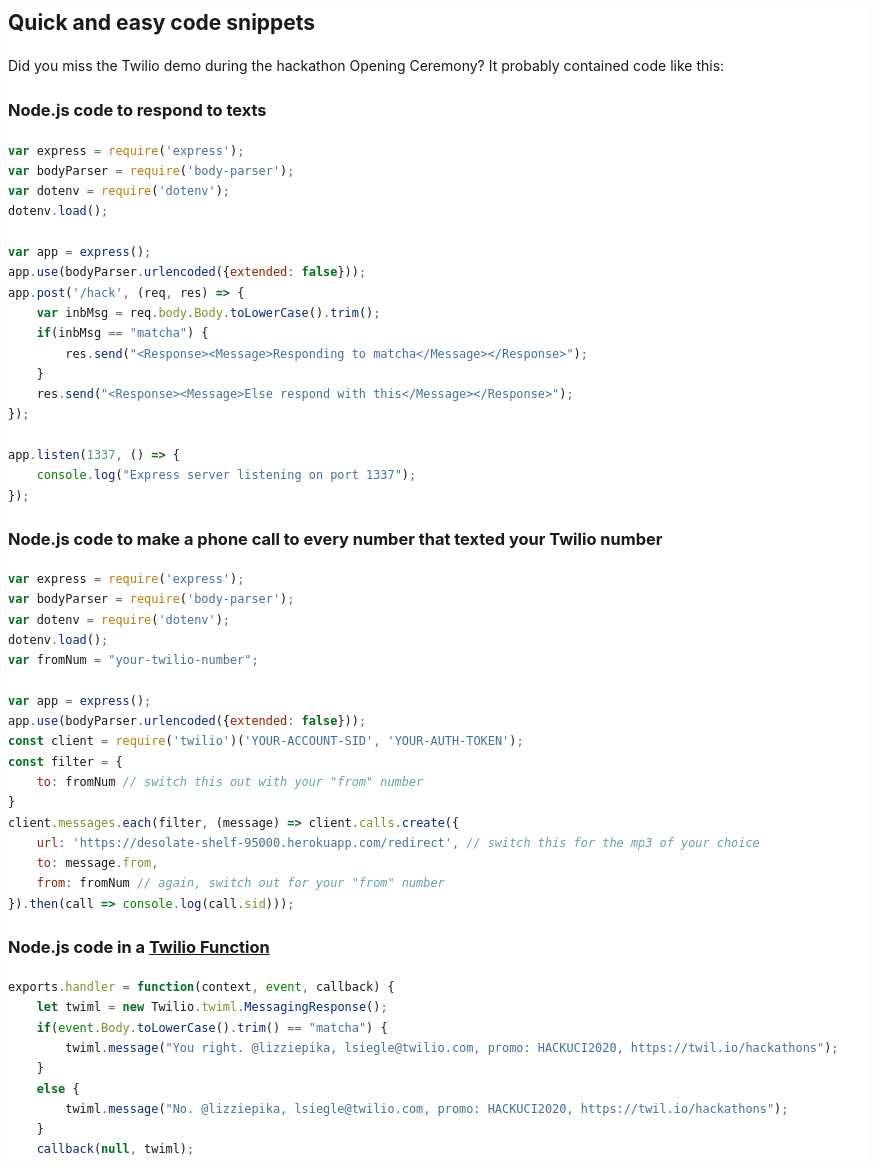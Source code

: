 ## Quick and easy code snippets
Did you miss the Twilio demo during the hackathon Opening Ceremony? It probably contained code like this:

### Node.js code to respond to texts 
```js
var express = require('express');
var bodyParser = require('body-parser');
var dotenv = require('dotenv');
dotenv.load();

var app = express();
app.use(bodyParser.urlencoded({extended: false}));
app.post('/hack', (req, res) => {
    var inbMsg = req.body.Body.toLowerCase().trim();
    if(inbMsg == "matcha") {
        res.send("<Response><Message>Responding to matcha</Message></Response>");
    }
    res.send("<Response><Message>Else respond with this</Message></Response>");
});

app.listen(1337, () => {
    console.log("Express server listening on port 1337");
});
```

### Node.js code to make a phone call to every number that texted your Twilio number
```js
var express = require('express');
var bodyParser = require('body-parser');
var dotenv = require('dotenv');
dotenv.load();
var fromNum = "your-twilio-number";

var app = express();
app.use(bodyParser.urlencoded({extended: false}));
const client = require('twilio')('YOUR-ACCOUNT-SID', 'YOUR-AUTH-TOKEN');
const filter = {
    to: fromNum // switch this out with your "from" number
}
client.messages.each(filter, (message) => client.calls.create({
    url: 'https://desolate-shelf-95000.herokuapp.com/redirect', // switch this for the mp3 of your choice
    to: message.from,
    from: fromNum // again, switch out for your "from" number
}).then(call => console.log(call.sid)));
```

### Node.js code in a [Twilio Function](https://twilio.com/console/functions)
```js
exports.handler = function(context, event, callback) {
	let twiml = new Twilio.twiml.MessagingResponse();
	if(event.Body.toLowerCase().trim() == "matcha") {
        twiml.message("You right. @lizziepika, lsiegle@twilio.com, promo: HACKUCI2020, https://twil.io/hackathons");
    }
    else {
        twiml.message("No. @lizziepika, lsiegle@twilio.com, promo: HACKUCI2020, https://twil.io/hackathons");
    }
	callback(null, twiml);
```